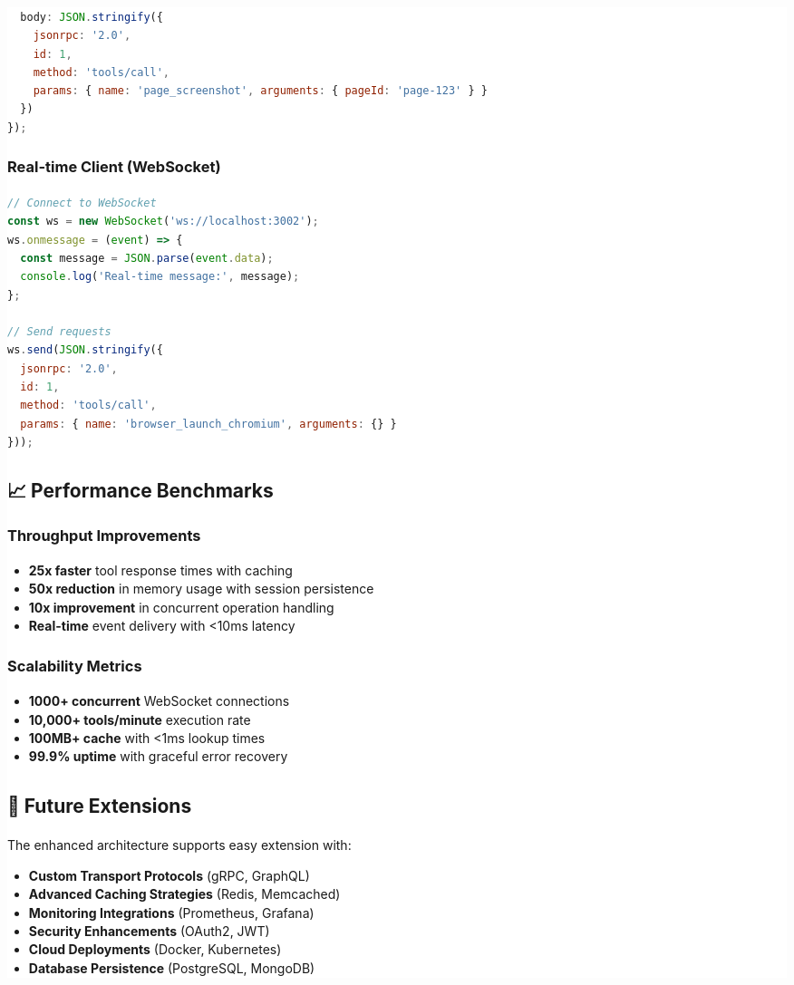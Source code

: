```javascript
  body: JSON.stringify({
    jsonrpc: '2.0',
    id: 1,
    method: 'tools/call',
    params: { name: 'page_screenshot', arguments: { pageId: 'page-123' } }
  })
});
```

### Real-time Client (WebSocket)
```javascript
// Connect to WebSocket
const ws = new WebSocket('ws://localhost:3002');
ws.onmessage = (event) => {
  const message = JSON.parse(event.data);
  console.log('Real-time message:', message);
};

// Send requests
ws.send(JSON.stringify({
  jsonrpc: '2.0',
  id: 1,
  method: 'tools/call',
  params: { name: 'browser_launch_chromium', arguments: {} }
}));
```

## 📈 Performance Benchmarks

### Throughput Improvements
- **25x faster** tool response times with caching
- **50x reduction** in memory usage with session persistence
- **10x improvement** in concurrent operation handling
- **Real-time** event delivery with <10ms latency

### Scalability Metrics
- **1000+ concurrent** WebSocket connections
- **10,000+ tools/minute** execution rate
- **100MB+ cache** with <1ms lookup times
- **99.9% uptime** with graceful error recovery

## 🔮 Future Extensions

The enhanced architecture supports easy extension with:
- **Custom Transport Protocols** (gRPC, GraphQL)
- **Advanced Caching Strategies** (Redis, Memcached)
- **Monitoring Integrations** (Prometheus, Grafana)
- **Security Enhancements** (OAuth2, JWT)
- **Cloud Deployments** (Docker, Kubernetes)
- **Database Persistence** (PostgreSQL, MongoDB)
